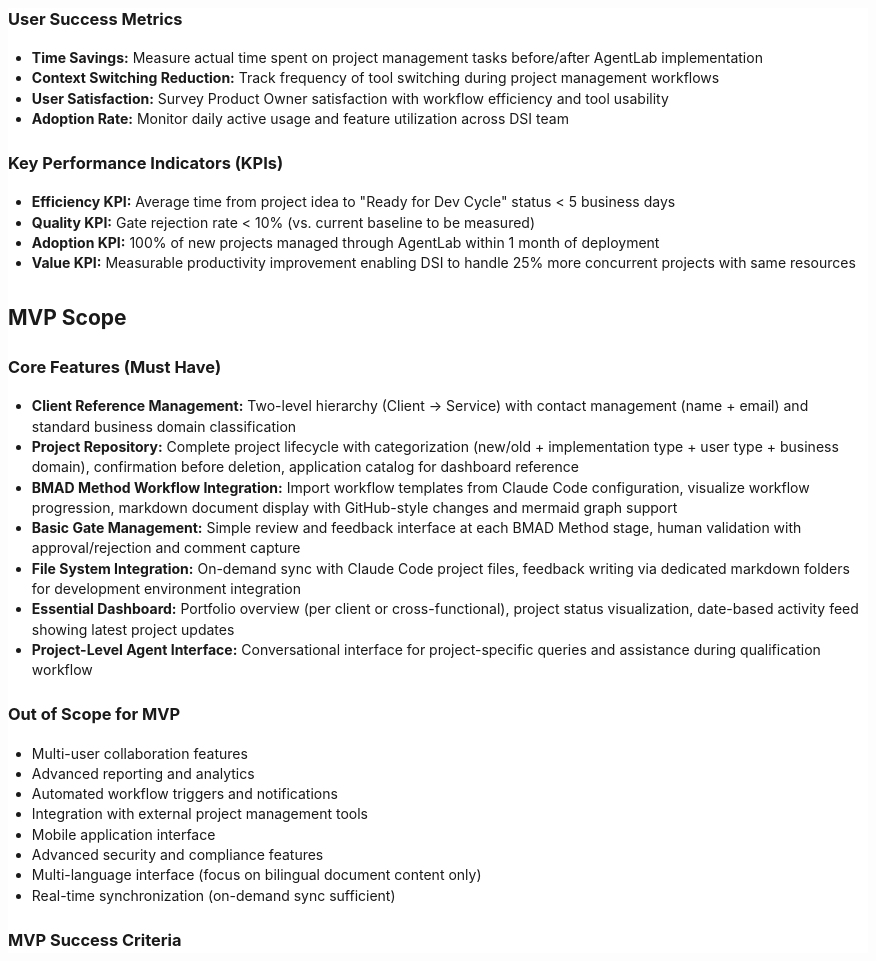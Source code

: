 ### User Success Metrics
- **Time Savings:** Measure actual time spent on project management tasks before/after AgentLab implementation
- **Context Switching Reduction:** Track frequency of tool switching during project management workflows
- **User Satisfaction:** Survey Product Owner satisfaction with workflow efficiency and tool usability
- **Adoption Rate:** Monitor daily active usage and feature utilization across DSI team

### Key Performance Indicators (KPIs)
- **Efficiency KPI:** Average time from project idea to "Ready for Dev Cycle" status < 5 business days
- **Quality KPI:** Gate rejection rate < 10% (vs. current baseline to be measured)
- **Adoption KPI:** 100% of new projects managed through AgentLab within 1 month of deployment
- **Value KPI:** Measurable productivity improvement enabling DSI to handle 25% more concurrent projects with same resources

## MVP Scope

### Core Features (Must Have)

- **Client Reference Management:** Two-level hierarchy (Client → Service) with contact management (name + email) and standard business domain classification
- **Project Repository:** Complete project lifecycle with categorization (new/old + implementation type + user type + business domain), confirmation before deletion, application catalog for dashboard reference
- **BMAD Method Workflow Integration:** Import workflow templates from Claude Code configuration, visualize workflow progression, markdown document display with GitHub-style changes and mermaid graph support
- **Basic Gate Management:** Simple review and feedback interface at each BMAD Method stage, human validation with approval/rejection and comment capture
- **File System Integration:** On-demand sync with Claude Code project files, feedback writing via dedicated markdown folders for development environment integration
- **Essential Dashboard:** Portfolio overview (per client or cross-functional), project status visualization, date-based activity feed showing latest project updates
- **Project-Level Agent Interface:** Conversational interface for project-specific queries and assistance during qualification workflow

### Out of Scope for MVP
- Multi-user collaboration features
- Advanced reporting and analytics
- Automated workflow triggers and notifications
- Integration with external project management tools
- Mobile application interface
- Advanced security and compliance features
- Multi-language interface (focus on bilingual document content only)
- Real-time synchronization (on-demand sync sufficient)

### MVP Success Criteria
